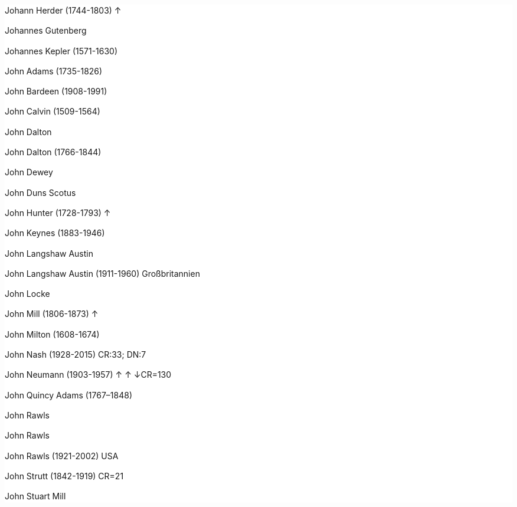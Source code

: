 Johann Herder  (1744-1803) ↑


Johannes Gutenberg


Johannes Kepler (1571-1630)


John Adams  (1735-1826)


John Bardeen  (1908-1991)


John Calvin (1509-1564)


John Dalton


John Dalton (1766-1844)


John Dewey


John Duns Scotus


John Hunter (1728-1793) ↑


John Keynes (1883-1946)


John Langshaw Austin


John Langshaw Austin (1911-1960) Großbritannien


John Locke


John Mill (1806-1873)  ↑


John Milton  (1608-1674)


John Nash (1928-2015) CR:33; DN:7


John Neumann (1903-1957) ↑ ↑ ↓CR=130


John Quincy Adams (1767–1848)


John Rawls


John Rawls


John Rawls (1921-2002) USA


John Strutt (1842-1919) CR=21


John Stuart Mill
